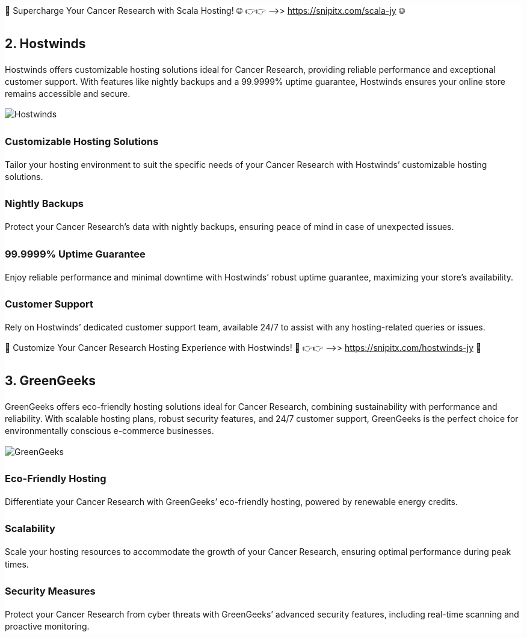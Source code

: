 🚀 Supercharge Your Cancer Research with Scala Hosting! 🌐
👉👉 -->> https://snipitx.com/scala-jy 🌐

## 2. Hostwinds

Hostwinds offers customizable hosting solutions ideal for Cancer Research, providing reliable performance and exceptional customer support. With features like nightly backups and a 99.9999% uptime guarantee, Hostwinds ensures your online store remains accessible and secure.

![Hostwinds](https://i.imgur.com/53aSNXx.jpeg "Hostwinds Hosting")

### Customizable Hosting Solutions
Tailor your hosting environment to suit the specific needs of your Cancer Research with Hostwinds’ customizable hosting solutions.

### Nightly Backups
Protect your Cancer Research’s data with nightly backups, ensuring peace of mind in case of unexpected issues.

### 99.9999% Uptime Guarantee
Enjoy reliable performance and minimal downtime with Hostwinds’ robust uptime guarantee, maximizing your store’s availability.

### Customer Support
Rely on Hostwinds’ dedicated customer support team, available 24/7 to assist with any hosting-related queries or issues.

🌟 Customize Your Cancer Research Hosting Experience with Hostwinds! 🚀
👉👉 -->> https://snipitx.com/hostwinds-jy 🚀


## 3. GreenGeeks

GreenGeeks offers eco-friendly hosting solutions ideal for Cancer Research, combining sustainability with performance and reliability. With scalable hosting plans, robust security features, and 24/7 customer support, GreenGeeks is the perfect choice for environmentally conscious e-commerce businesses.

![GreenGeeks](https://i.imgur.com/eEwuntu.jpg "GreenGeeks Hosting")

### Eco-Friendly Hosting
Differentiate your Cancer Research with GreenGeeks’ eco-friendly hosting, powered by renewable energy credits.

### Scalability
Scale your hosting resources to accommodate the growth of your Cancer Research, ensuring optimal performance during peak times.

### Security Measures
Protect your Cancer Research from cyber threats with GreenGeeks’ advanced security features, including real-time scanning and proactive monitoring.
